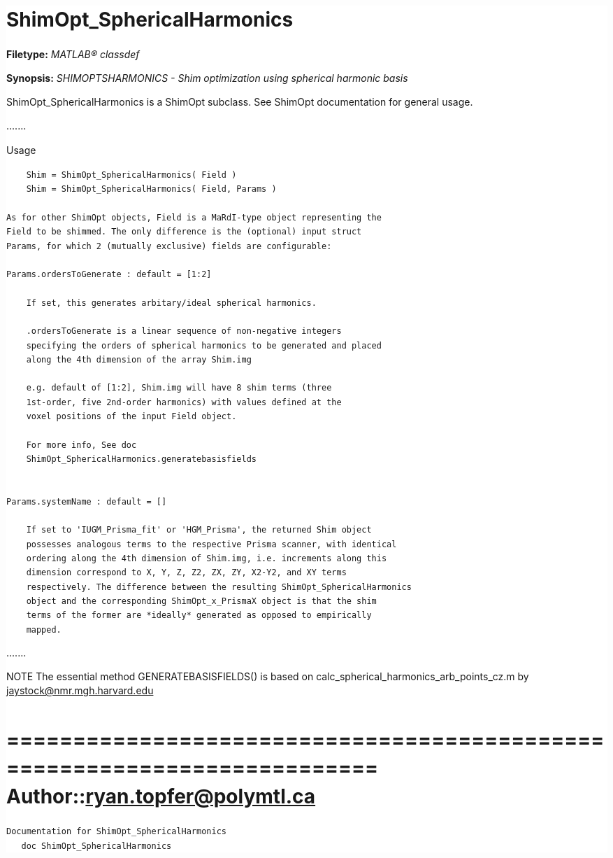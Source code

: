 # ShimOpt_SphericalHarmonics

**Filetype:** _MATLAB&reg; classdef_

**Synopsis:** _SHIMOPTSHARMONICS - Shim optimization using spherical harmonic basis_

ShimOpt_SphericalHarmonics is a ShimOpt subclass. See ShimOpt documentation
for general usage.

.......

Usage

        Shim = ShimOpt_SphericalHarmonics( Field )
        Shim = ShimOpt_SphericalHarmonics( Field, Params )

    As for other ShimOpt objects, Field is a MaRdI-type object representing the
    Field to be shimmed. The only difference is the (optional) input struct
    Params, for which 2 (mutually exclusive) fields are configurable:
    
    Params.ordersToGenerate : default = [1:2]
        
        If set, this generates arbitary/ideal spherical harmonics.

        .ordersToGenerate is a linear sequence of non-negative integers
        specifying the orders of spherical harmonics to be generated and placed
        along the 4th dimension of the array Shim.img 

        e.g. default of [1:2], Shim.img will have 8 shim terms (three
        1st-order, five 2nd-order harmonics) with values defined at the
        voxel positions of the input Field object. 

        For more info, See doc
        ShimOpt_SphericalHarmonics.generatebasisfields 


    Params.systemName : default = []

        If set to 'IUGM_Prisma_fit' or 'HGM_Prisma', the returned Shim object 
        possesses analogous terms to the respective Prisma scanner, with identical 
        ordering along the 4th dimension of Shim.img, i.e. increments along this
        dimension correspond to X, Y, Z, Z2, ZX, ZY, X2-Y2, and XY terms
        respectively. The difference between the resulting ShimOpt_SphericalHarmonics
        object and the corresponding ShimOpt_x_PrismaX object is that the shim
        terms of the former are *ideally* generated as opposed to empirically
        mapped.

.......

NOTE
    The essential method GENERATEBASISFIELDS() is based on
    calc_spherical_harmonics_arb_points_cz.m by jaystock@nmr.mgh.harvard.edu
      
=========================================================================
Author::ryan.topfer@polymtl.ca
=========================================================================

    Documentation for ShimOpt_SphericalHarmonics
       doc ShimOpt_SphericalHarmonics

